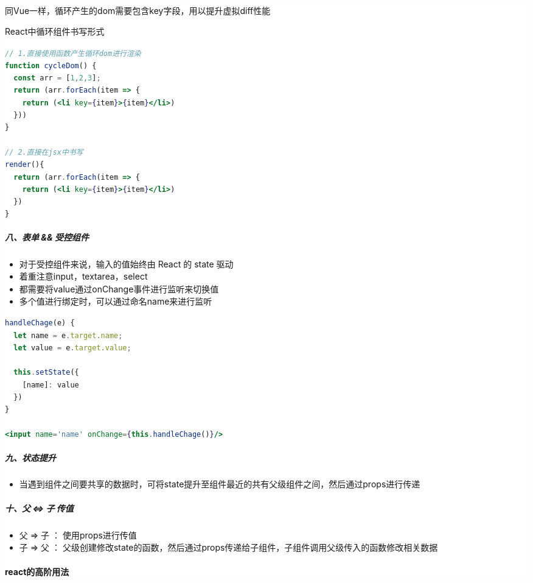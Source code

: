 同Vue一样，循环产生的dom需要包含key字段，用以提升虚拟diff性能

React中循环组件书写形式

```jsx
// 1.直接使用函数产生循环dom进行渲染
function cycleDom() {
  const arr = [1,2,3];
  return (arr.forEach(item => {
    return (<li key={item}>{item}</li>)
  }))
}

// 2.直接在jsx中书写
render(){
  return (arr.forEach(item => {
    return (<li key={item}>{item}</li>)
  })
} 

```

##### 八、表单 && 受控组件

- 对于受控组件来说，输入的值始终由 React 的 state 驱动
- 着重注意input，textarea，select
- 都需要将value通过onChange事件进行监听来切换值
- 多个值进行绑定时，可以通过命名name来进行监听

```jsx
handleChage(e) {
  let name = e.target.name;
  let value = e.target.value;
  
  this.setState({
    [name]: value
  })
}

<input name='name' onChange={this.handleChage()}/>
```

##### 九、状态提升

- 当遇到组件之间要共享的数据时，可将state提升至组件最近的共有父级组件之间，然后通过props进行传递

##### 十、父 <=> 子 传值

- 父 => 子 ： 使用props进行传值
- 子 => 父 ： 父级创建修改state的函数，然后通过props传递给子组件，子组件调用父级传入的函数修改相关数据





#### react的高阶用法
